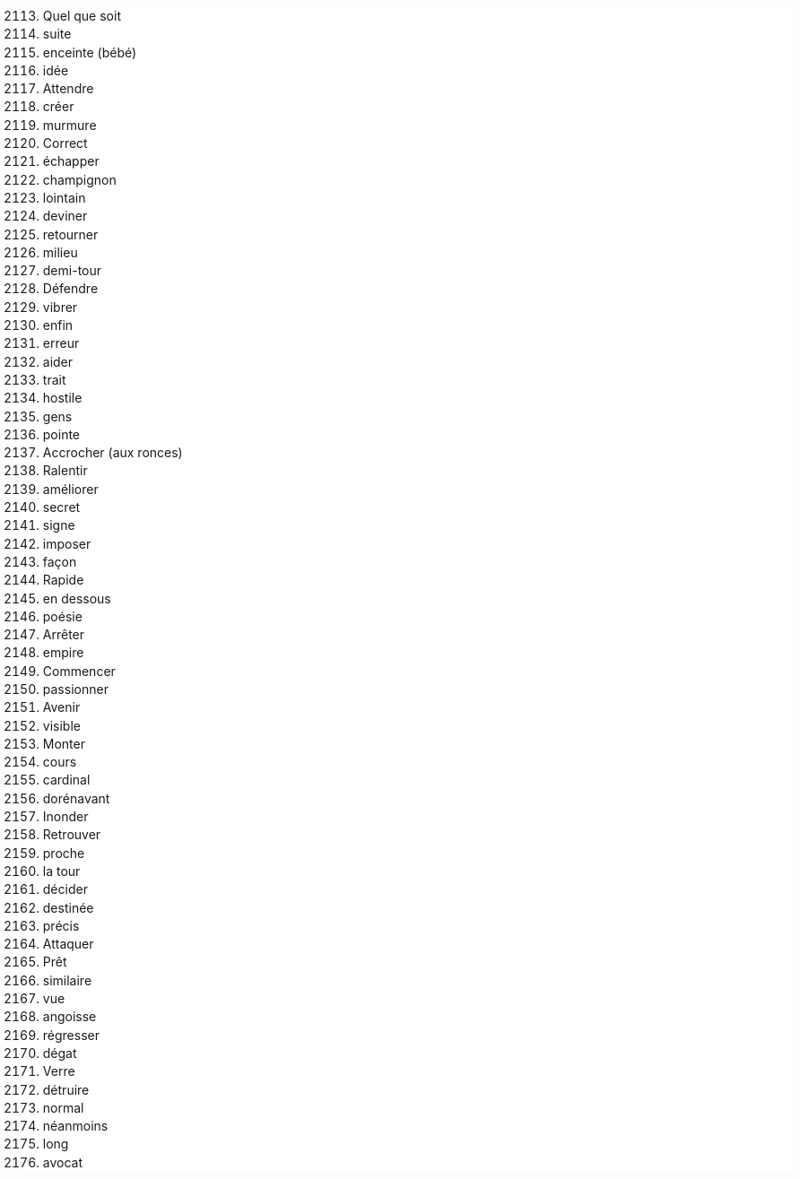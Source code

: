 2113. Quel que soit
2114. suite
2115. enceinte (bébé)
2116. idée
2117. Attendre
2118. créer
2119. murmure
2120. Correct
2121. échapper
2122. champignon
2123. lointain
2124. deviner
2125. retourner
2126. milieu
2127. demi-tour
2128. Défendre
2129. vibrer
2130. enfin
2131. erreur
2132. aider
2133. trait
2134. hostile
2135. gens
2136. pointe
2137. Accrocher (aux ronces)
2138. Ralentir
2139. améliorer
2140. secret
2141. signe
2142. imposer
2143. façon
2144. Rapide
2145. en dessous
2146. poésie
2147. Arrêter
2148. empire
2149. Commencer
2150. passionner
2151. Avenir
2152. visible
2153. Monter
2154. cours
2155. cardinal
2156. dorénavant
2157. Inonder
2158. Retrouver
2159. proche
2160. la tour
2161. décider
2162. destinée
2163. précis
2164. Attaquer
2165. Prêt
2166. similaire
2167. vue
2168. angoisse
2169. régresser
2170. dégat
2171. Verre
2172. détruire
2173. normal
2174. néanmoins
2175. long
2176. avocat